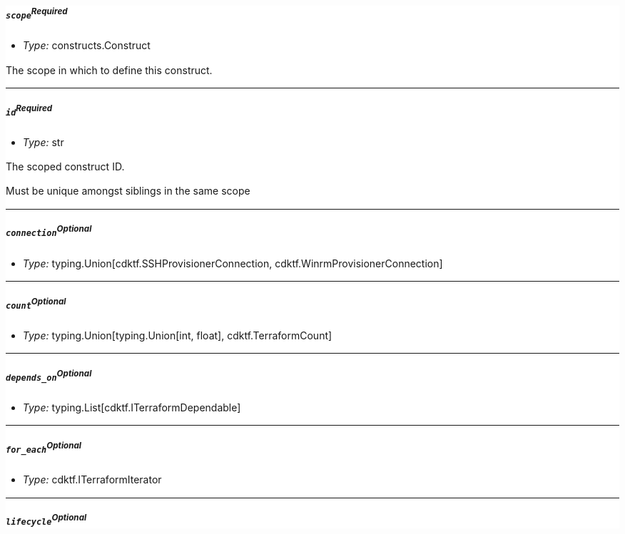 
##### `scope`<sup>Required</sup> <a name="scope" id="@cdktf/provider-vault.dataVaultKvSecretsList.DataVaultKvSecretsList.Initializer.parameter.scope"></a>

- *Type:* constructs.Construct

The scope in which to define this construct.

---

##### `id`<sup>Required</sup> <a name="id" id="@cdktf/provider-vault.dataVaultKvSecretsList.DataVaultKvSecretsList.Initializer.parameter.id"></a>

- *Type:* str

The scoped construct ID.

Must be unique amongst siblings in the same scope

---

##### `connection`<sup>Optional</sup> <a name="connection" id="@cdktf/provider-vault.dataVaultKvSecretsList.DataVaultKvSecretsList.Initializer.parameter.connection"></a>

- *Type:* typing.Union[cdktf.SSHProvisionerConnection, cdktf.WinrmProvisionerConnection]

---

##### `count`<sup>Optional</sup> <a name="count" id="@cdktf/provider-vault.dataVaultKvSecretsList.DataVaultKvSecretsList.Initializer.parameter.count"></a>

- *Type:* typing.Union[typing.Union[int, float], cdktf.TerraformCount]

---

##### `depends_on`<sup>Optional</sup> <a name="depends_on" id="@cdktf/provider-vault.dataVaultKvSecretsList.DataVaultKvSecretsList.Initializer.parameter.dependsOn"></a>

- *Type:* typing.List[cdktf.ITerraformDependable]

---

##### `for_each`<sup>Optional</sup> <a name="for_each" id="@cdktf/provider-vault.dataVaultKvSecretsList.DataVaultKvSecretsList.Initializer.parameter.forEach"></a>

- *Type:* cdktf.ITerraformIterator

---

##### `lifecycle`<sup>Optional</sup> <a name="lifecycle" id="@cdktf/provider-vault.dataVaultKvSecretsList.DataVaultKvSecretsList.Initializer.parameter.lifecycle"></a>
